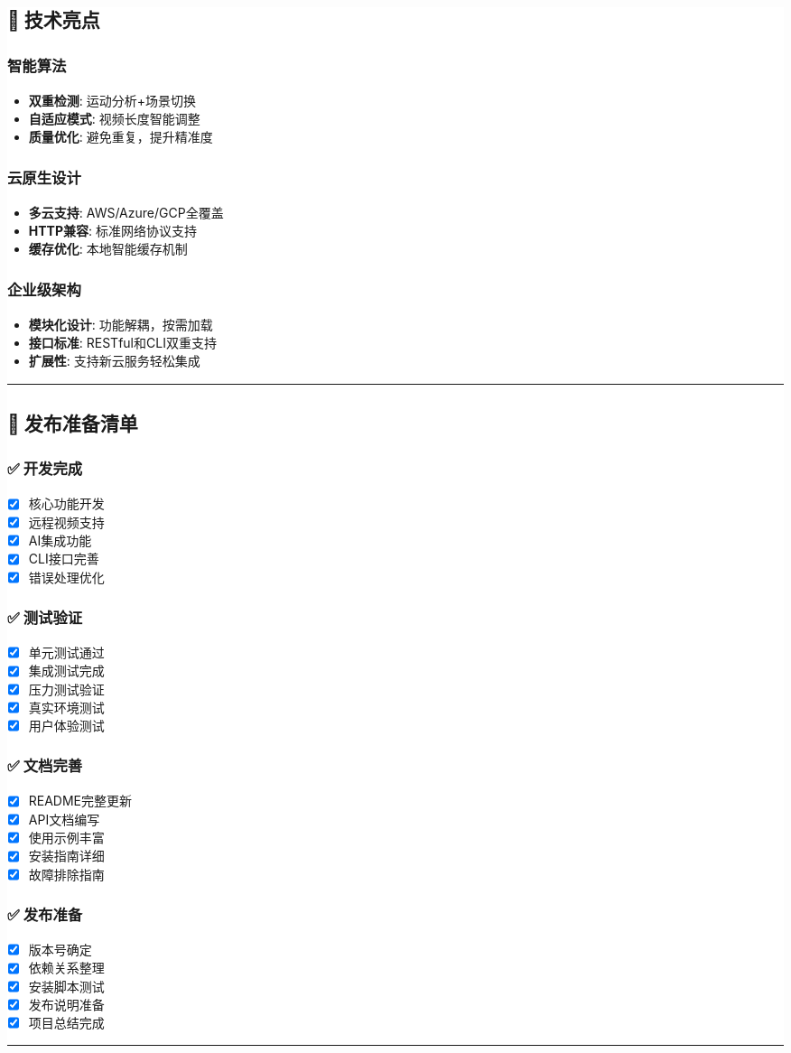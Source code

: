 
## 🌟 技术亮点

### 智能算法
- **双重检测**: 运动分析+场景切换
- **自适应模式**: 视频长度智能调整
- **质量优化**: 避免重复，提升精准度

### 云原生设计
- **多云支持**: AWS/Azure/GCP全覆盖
- **HTTP兼容**: 标准网络协议支持
- **缓存优化**: 本地智能缓存机制

### 企业级架构
- **模块化设计**: 功能解耦，按需加载
- **接口标准**: RESTful和CLI双重支持
- **扩展性**: 支持新云服务轻松集成

---

## 🎉 发布准备清单

### ✅ 开发完成
- [x] 核心功能开发
- [x] 远程视频支持
- [x] AI集成功能
- [x] CLI接口完善
- [x] 错误处理优化

### ✅ 测试验证
- [x] 单元测试通过
- [x] 集成测试完成
- [x] 压力测试验证
- [x] 真实环境测试
- [x] 用户体验测试

### ✅ 文档完善
- [x] README完整更新
- [x] API文档编写
- [x] 使用示例丰富
- [x] 安装指南详细
- [x] 故障排除指南

### ✅ 发布准备
- [x] 版本号确定
- [x] 依赖关系整理
- [x] 安装脚本测试
- [x] 发布说明准备
- [x] 项目总结完成

---